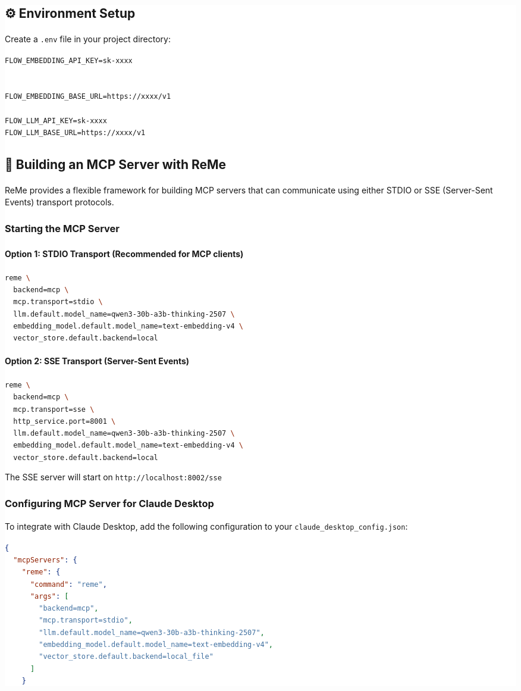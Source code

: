 ## ⚙️ Environment Setup

Create a `.env` file in your project directory:

```{code-cell}
FLOW_EMBEDDING_API_KEY=sk-xxxx


FLOW_EMBEDDING_BASE_URL=https://xxxx/v1

FLOW_LLM_API_KEY=sk-xxxx
FLOW_LLM_BASE_URL=https://xxxx/v1
```

## 🚀 Building an MCP Server with ReMe

ReMe provides a flexible framework for building MCP servers that can communicate using either STDIO or SSE (Server-Sent
Events) transport protocols.

### Starting the MCP Server

#### Option 1: STDIO Transport (Recommended for MCP clients)

```bash
reme \
  backend=mcp \
  mcp.transport=stdio \
  llm.default.model_name=qwen3-30b-a3b-thinking-2507 \
  embedding_model.default.model_name=text-embedding-v4 \
  vector_store.default.backend=local
```

#### Option 2: SSE Transport (Server-Sent Events)

```bash
reme \
  backend=mcp \
  mcp.transport=sse \
  http_service.port=8001 \
  llm.default.model_name=qwen3-30b-a3b-thinking-2507 \
  embedding_model.default.model_name=text-embedding-v4 \
  vector_store.default.backend=local
```

The SSE server will start on `http://localhost:8002/sse`

### Configuring MCP Server for Claude Desktop

To integrate with Claude Desktop, add the following configuration to your `claude_desktop_config.json`:

```json
{
  "mcpServers": {
    "reme": {
      "command": "reme",
      "args": [
        "backend=mcp",
        "mcp.transport=stdio",
        "llm.default.model_name=qwen3-30b-a3b-thinking-2507",
        "embedding_model.default.model_name=text-embedding-v4",
        "vector_store.default.backend=local_file"
      ]
    }
```